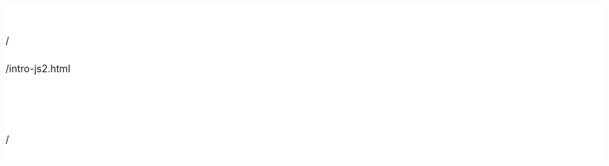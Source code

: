  <br>
<iframe  class="block-content" src="https
://web-dev-resource-hub.netlify.app/" height="800px" width="1400px" scrolling="yes" frameborder="no" loading="lazy" allowtransparency="true" allowfullscreen="true" 
       frameborder="0" allow="accelerometer; autoplay; clipboard-write;  encrypted-media; gyroscope; picture-in-picture" allowfullscreen></iframe>
 <br>
<iframe  class="block-content" src="https
://learning-redux42.netlify.app/" height="800px" width="1400px" scrolling="yes" frameborder="no" loading="lazy" allowtransparency="true" allowfullscreen="true" 
       frameborder="0" allow="accelerometer; autoplay; clipboard-write;  encrypted-media; gyroscope; picture-in-picture" allowfullscreen></iframe>/
 <br>
<iframe  class="block-content" src="https
://trusting-dijkstra-4d3b17.netlify.app/" height="800px" width="1400px" scrolling="yes" frameborder="no" loading="lazy" allowtransparency="true" allowfullscreen="true" 
       frameborder="0" allow="accelerometer; autoplay; clipboard-write;  encrypted-media; gyroscope; picture-in-picture" allowfullscreen></iframe>
 <br>
<iframe  class="block-content" src="https
://web-dev-interview-prep-quiz-website.netlify.app/" height="800px" width="1400px" scrolling="yes" frameborder="no" loading="lazy" allowtransparency="true" allowfullscreen="true" 
       frameborder="0" allow="accelerometer; autoplay; clipboard-write;  encrypted-media; gyroscope; picture-in-picture" allowfullscreen></iframe>/intro-js2.html
 <br>
<iframe  class="block-content" src="https
://zen-lamport-5aab2c.netlify.app/" height="800px" width="1400px" scrolling="yes" frameborder="no" loading="lazy" allowtransparency="true" allowfullscreen="true" 
       frameborder="0" allow="accelerometer; autoplay; clipboard-write;  encrypted-media; gyroscope; picture-in-picture" allowfullscreen></iframe>
 <br>
<iframe  class="block-content" src="https
://csb-ov0d1-bgoonz.vercel.app/
 <br>
<iframe  class="block-content" src="https
://amazing-hodgkin-33aea6.netlify.app/" height="800px" width="1400px" scrolling="yes" frameborder="no" loading="lazy" allowtransparency="true" allowfullscreen="true" 
       frameborder="0" allow="accelerometer; autoplay; clipboard-write;  encrypted-media; gyroscope; picture-in-picture" allowfullscreen></iframe>
 <br>
<iframe  class="block-content" src="https
://angry-fermat-dcf5dd.netlify.app/" height="800px" width="1400px" scrolling="yes" frameborder="no" loading="lazy" allowtransparency="true" allowfullscreen="true" 
       frameborder="0" allow="accelerometer; autoplay; clipboard-write;  encrypted-media; gyroscope; picture-in-picture" allowfullscreen></iframe>
 <br>
<iframe  class="block-content" src="https
://boring-heisenberg-f425d8.netlify.app/" height="800px" width="1400px" scrolling="yes" frameborder="no" loading="lazy" allowtransparency="true" allowfullscreen="true" 
       frameborder="0" allow="accelerometer; autoplay; clipboard-write;  encrypted-media; gyroscope; picture-in-picture" allowfullscreen></iframe>
 <br>
<iframe  class="block-content" src="https
://site-analysis.netlify.app/" height="800px" width="1400px" scrolling="yes" frameborder="no" loading="lazy" allowtransparency="true" allowfullscreen="true" 
       frameborder="0" allow="accelerometer; autoplay; clipboard-write;  encrypted-media; gyroscope; picture-in-picture" allowfullscreen></iframe>/
 <br>
<iframe  class="block-content" src="https
://clever-bartik-b5ba19.netlify.app/" height="800px" width="1400px" scrolling="yes" frameborder="no" loading="lazy" allowtransparency="true" allowfullscreen="true" 
       frameborder="0" allow="accelerometer; autoplay; clipboard-write;  encrypted-media; gyroscope; picture-in-picture" allowfullscreen></iframe>
 <br>